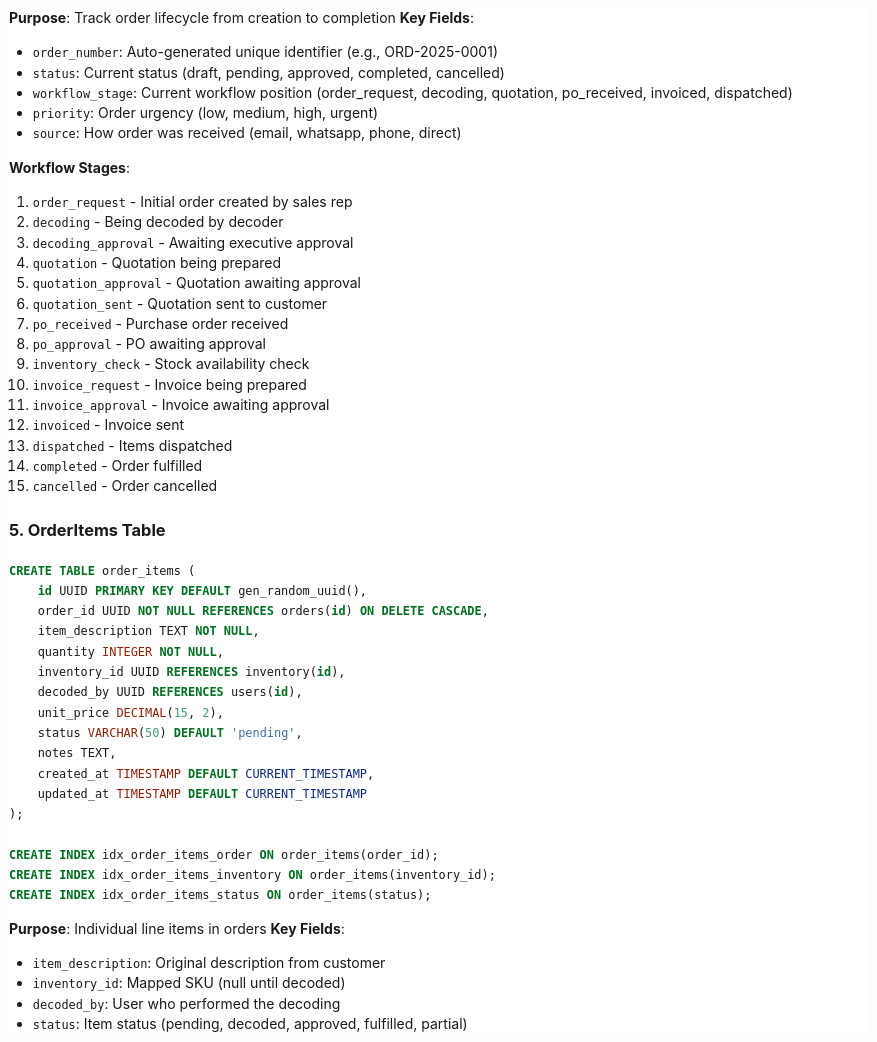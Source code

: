 **Purpose**: Track order lifecycle from creation to completion
**Key Fields**:
- `order_number`: Auto-generated unique identifier (e.g., ORD-2025-0001)
- `status`: Current status (draft, pending, approved, completed, cancelled)
- `workflow_stage`: Current workflow position (order_request, decoding, quotation, po_received, invoiced, dispatched)
- `priority`: Order urgency (low, medium, high, urgent)
- `source`: How order was received (email, whatsapp, phone, direct)

**Workflow Stages**:
1. `order_request` - Initial order created by sales rep
2. `decoding` - Being decoded by decoder
3. `decoding_approval` - Awaiting executive approval
4. `quotation` - Quotation being prepared
5. `quotation_approval` - Quotation awaiting approval
6. `quotation_sent` - Quotation sent to customer
7. `po_received` - Purchase order received
8. `po_approval` - PO awaiting approval
9. `inventory_check` - Stock availability check
10. `invoice_request` - Invoice being prepared
11. `invoice_approval` - Invoice awaiting approval
12. `invoiced` - Invoice sent
13. `dispatched` - Items dispatched
14. `completed` - Order fulfilled
15. `cancelled` - Order cancelled

### 5. OrderItems Table
```sql
CREATE TABLE order_items (
    id UUID PRIMARY KEY DEFAULT gen_random_uuid(),
    order_id UUID NOT NULL REFERENCES orders(id) ON DELETE CASCADE,
    item_description TEXT NOT NULL,
    quantity INTEGER NOT NULL,
    inventory_id UUID REFERENCES inventory(id),
    decoded_by UUID REFERENCES users(id),
    unit_price DECIMAL(15, 2),
    status VARCHAR(50) DEFAULT 'pending',
    notes TEXT,
    created_at TIMESTAMP DEFAULT CURRENT_TIMESTAMP,
    updated_at TIMESTAMP DEFAULT CURRENT_TIMESTAMP
);

CREATE INDEX idx_order_items_order ON order_items(order_id);
CREATE INDEX idx_order_items_inventory ON order_items(inventory_id);
CREATE INDEX idx_order_items_status ON order_items(status);
```

**Purpose**: Individual line items in orders
**Key Fields**:
- `item_description`: Original description from customer
- `inventory_id`: Mapped SKU (null until decoded)
- `decoded_by`: User who performed the decoding
- `status`: Item status (pending, decoded, approved, fulfilled, partial)
